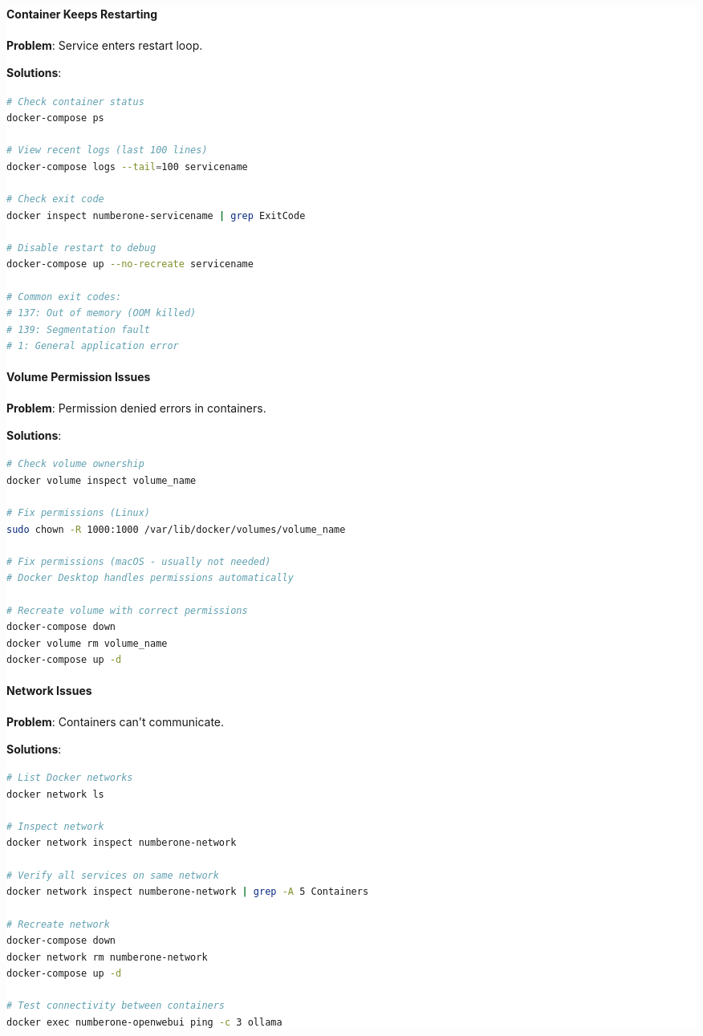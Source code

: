 #### Container Keeps Restarting

**Problem**: Service enters restart loop.

**Solutions**:
```bash
# Check container status
docker-compose ps

# View recent logs (last 100 lines)
docker-compose logs --tail=100 servicename

# Check exit code
docker inspect numberone-servicename | grep ExitCode

# Disable restart to debug
docker-compose up --no-recreate servicename

# Common exit codes:
# 137: Out of memory (OOM killed)
# 139: Segmentation fault
# 1: General application error
```

#### Volume Permission Issues

**Problem**: Permission denied errors in containers.

**Solutions**:
```bash
# Check volume ownership
docker volume inspect volume_name

# Fix permissions (Linux)
sudo chown -R 1000:1000 /var/lib/docker/volumes/volume_name

# Fix permissions (macOS - usually not needed)
# Docker Desktop handles permissions automatically

# Recreate volume with correct permissions
docker-compose down
docker volume rm volume_name
docker-compose up -d
```

#### Network Issues

**Problem**: Containers can't communicate.

**Solutions**:
```bash
# List Docker networks
docker network ls

# Inspect network
docker network inspect numberone-network

# Verify all services on same network
docker network inspect numberone-network | grep -A 5 Containers

# Recreate network
docker-compose down
docker network rm numberone-network
docker-compose up -d

# Test connectivity between containers
docker exec numberone-openwebui ping -c 3 ollama
```